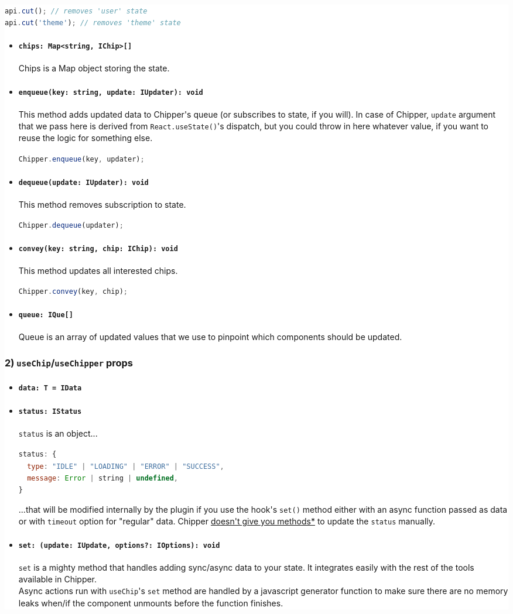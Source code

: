   ```javascript
  api.cut(); // removes 'user' state
  api.cut('theme'); // removes 'theme' state
  ```

- #### `chips: Map<string, IChip>[]`

  Chips is a Map object storing the state.

- #### `enqueue(key: string, update: IUpdater): void`

  This method adds updated data to Chipper's queue (or subscribes to state, if you will).
  In case of Chipper, `update` argument that we pass here is derived from `React.useState()`'s dispatch, but you could throw in here whatever value, if you want to reuse the logic for something else.

  ```javascript
  Chipper.enqueue(key, updater);
  ```

- #### `dequeue(update: IUpdater): void`

  This method removes subscription to state.

  ```javascript
  Chipper.dequeue(updater);
  ```

- #### `convey(key: string, chip: IChip): void`

  This method updates all interested chips.

  ```javascript
  Chipper.convey(key, chip);
  ```

- #### `queue: IQue[]`

  Queue is an array of updated values that we use to pinpoint which components should be updated.

### 2) `useChip`/`useChipper` props

- #### `data: T = IData`
- #### `status: IStatus`

  `status` is an object...

  ```javascript
  status: {
    type: "IDLE" | "LOADING" | "ERROR" | "SUCCESS",
    message: Error | string | undefined,
  }
  ```

  ...that will be modified internally by the plugin if you use the hook's `set()` method either with an async function passed as data or with `timeout` option for "regular" data. Chipper [doesn't give you methods\*](<#api-chipper.queryChips()>) to update the `status` manually.

- #### `set: (update: IUpdate, options?: IOptions): void`

  `set` is a mighty method that handles adding sync/async data to your state. It integrates easily with the rest of the tools available in Chipper.<br>
  Async actions run with `useChip`'s `set` method are handled by a javascript generator function to make sure there are no memory leaks when/if the component unmounts before the function finishes.

